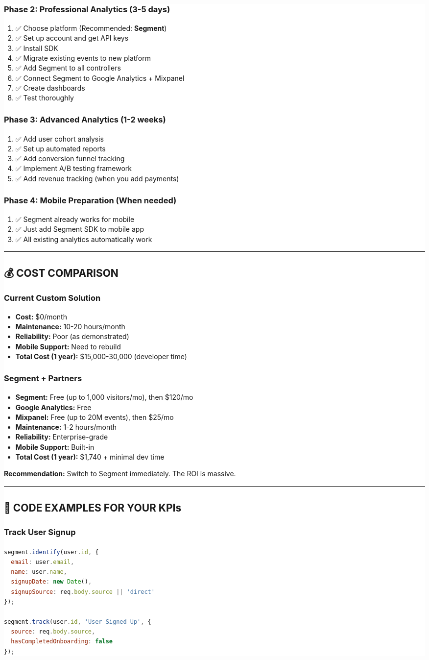 ### Phase 2: Professional Analytics (3-5 days)
1. ✅ Choose platform (Recommended: **Segment**)
2. ✅ Set up account and get API keys
3. ✅ Install SDK
4. ✅ Migrate existing events to new platform
5. ✅ Add Segment to all controllers
6. ✅ Connect Segment to Google Analytics + Mixpanel
7. ✅ Create dashboards
8. ✅ Test thoroughly

### Phase 3: Advanced Analytics (1-2 weeks)
1. ✅ Add user cohort analysis
2. ✅ Set up automated reports
3. ✅ Add conversion funnel tracking
4. ✅ Implement A/B testing framework
5. ✅ Add revenue tracking (when you add payments)

### Phase 4: Mobile Preparation (When needed)
1. ✅ Segment already works for mobile
2. ✅ Just add Segment SDK to mobile app
3. ✅ All existing analytics automatically work

---

## 💰 COST COMPARISON

### Current Custom Solution
- **Cost:** $0/month
- **Maintenance:** 10-20 hours/month 
- **Reliability:** Poor (as demonstrated)
- **Mobile Support:** Need to rebuild
- **Total Cost (1 year):** $15,000-30,000 (developer time)

### Segment + Partners
- **Segment:** Free (up to 1,000 visitors/mo), then $120/mo
- **Google Analytics:** Free
- **Mixpanel:** Free (up to 20M events), then $25/mo
- **Maintenance:** 1-2 hours/month
- **Reliability:** Enterprise-grade
- **Mobile Support:** Built-in
- **Total Cost (1 year):** $1,740 + minimal dev time

**Recommendation:** Switch to Segment immediately. The ROI is massive.

---

## 📝 CODE EXAMPLES FOR YOUR KPIs

### Track User Signup
```javascript
segment.identify(user.id, {
  email: user.email,
  name: user.name,
  signupDate: new Date(),
  signupSource: req.body.source || 'direct'
});

segment.track(user.id, 'User Signed Up', {
  source: req.body.source,
  hasCompletedOnboarding: false
});
```